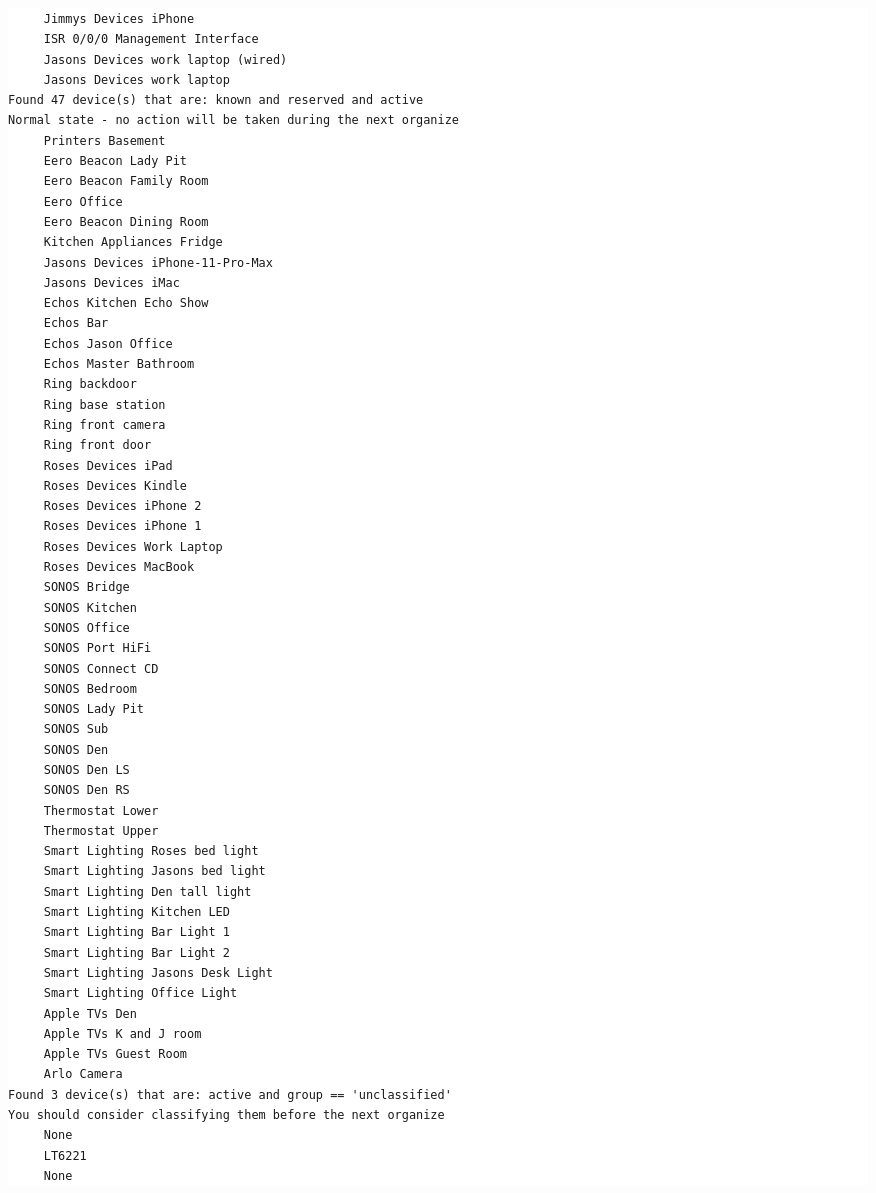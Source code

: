 ```text
     Jimmys Devices iPhone
     ISR 0/0/0 Management Interface
     Jasons Devices work laptop (wired)
     Jasons Devices work laptop
Found 47 device(s) that are: known and reserved and active
Normal state - no action will be taken during the next organize
     Printers Basement
     Eero Beacon Lady Pit
     Eero Beacon Family Room
     Eero Office
     Eero Beacon Dining Room
     Kitchen Appliances Fridge
     Jasons Devices iPhone-11-Pro-Max
     Jasons Devices iMac
     Echos Kitchen Echo Show
     Echos Bar
     Echos Jason Office
     Echos Master Bathroom
     Ring backdoor
     Ring base station
     Ring front camera
     Ring front door
     Roses Devices iPad
     Roses Devices Kindle
     Roses Devices iPhone 2
     Roses Devices iPhone 1
     Roses Devices Work Laptop
     Roses Devices MacBook
     SONOS Bridge
     SONOS Kitchen
     SONOS Office
     SONOS Port HiFi
     SONOS Connect CD
     SONOS Bedroom
     SONOS Lady Pit
     SONOS Sub
     SONOS Den
     SONOS Den LS
     SONOS Den RS
     Thermostat Lower
     Thermostat Upper
     Smart Lighting Roses bed light
     Smart Lighting Jasons bed light
     Smart Lighting Den tall light
     Smart Lighting Kitchen LED
     Smart Lighting Bar Light 1
     Smart Lighting Bar Light 2
     Smart Lighting Jasons Desk Light
     Smart Lighting Office Light
     Apple TVs Den
     Apple TVs K and J room
     Apple TVs Guest Room
     Arlo Camera
Found 3 device(s) that are: active and group == 'unclassified'
You should consider classifying them before the next organize
     None
     LT6221
     None
```
